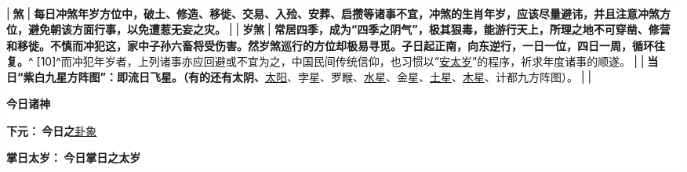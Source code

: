| **煞**                                                                                                                                                                                                                                                                                                                                                                                                                                                  | **每日冲煞年岁方位中，破土、修造、移徙、交易、入殓、安葬、启攒等诸事不宜，冲煞的生肖年岁，应该尽量避讳，并且注意冲煞方位，避免朝该方面行事，以免遭惹无妄之灾。**                                                                                                                                                                                                                                                                                                                                                                                                                                                                                                                                                                                                                                                                                                                                                                                                                                                                                                                                                                                                                                                                                                                                                                                                                                                                                                                                                                                                                           |
| **岁煞**                                                                                                                                                                                                                                                                                                                                                                                                                                                | **常居四季，成为“四季之阴气”，极其狠毒，能游行天上，所理之地不可穿凿、修营和移徙。不慎而冲犯这，家中子孙六畜将受伤害。然岁煞巡行的方位却极易寻觅。子日起正南，向东逆行，一日一位，四日一周，循环往复。**^ [10]^而冲犯年岁者，上列诸事亦应回避或不宜为之，中国民间传统信仰，也习惯以“[安太岁](https://baike.baidu.com/item/%E5%AE%89%E5%A4%AA%E5%B2%81/5615397?fromModule=lemma_inlink)”的程序，祈求年度诸事的顺遂。                                                                                                                                                                                                                                                                                                                                                                                                                                                                                                                                                                                                                                                                                                                                                                                                                                                                                                                                                                                                                                                                                                                                                                       |
| **当日“**紫白九星方阵图**”：即流日飞星。（有的还有太阴、**[太阳](https://baike.baidu.com/item/%E5%A4%AA%E9%98%B3/24010?fromModule=lemma_inlink)、孛星、罗睺、[水星](https://baike.baidu.com/item/%E6%B0%B4%E6%98%9F/135917?fromModule=lemma_inlink)、金星、[土星](https://baike.baidu.com/item/%E5%9C%9F%E6%98%9F/136354?fromModule=lemma_inlink)、[木星](https://baike.baidu.com/item/%E6%9C%A8%E6%98%9F/222105?fromModule=lemma_inlink)、计都九方阵图）。 |                                                                                                                                                                                                                                                                                                                                                                                                                                                                                                                                                                                                                                                                                                                                                                                                                                                                                                                                                                                                                                                                                                                                                                                                                                                                                                                                                                                                                                                                                                                                                                                                  |

**今日诸神**

**下元： 今日之**[卦象](https://baike.baidu.com/item/%E5%8D%A6%E8%B1%A1/4901519?fromModule=lemma_inlink)

**掌日太岁： 今日掌日之太岁**
